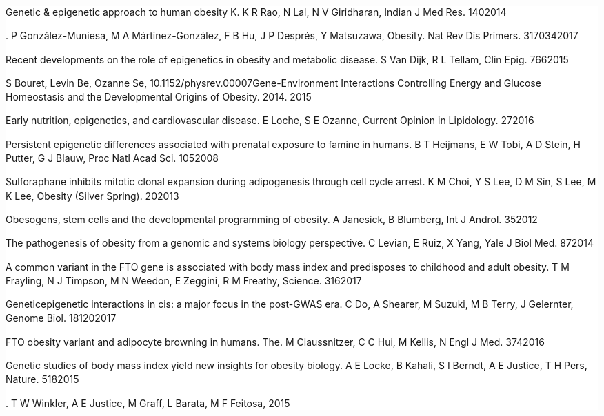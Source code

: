 Genetic & epigenetic approach to human obesity K. K R Rao, N Lal, N V Giridharan, Indian J Med Res. 1402014

. P González-Muniesa, M A Mártinez-González, F B Hu, J P Després, Y Matsuzawa, Obesity. Nat Rev Dis Primers. 3170342017

Recent developments on the role of epigenetics in obesity and metabolic disease. S Van Dijk, R L Tellam, Clin Epig. 7662015

S Bouret, Levin Be, Ozanne Se, 10.1152/physrev.00007Gene-Environment Interactions Controlling Energy and Glucose Homeostasis and the Developmental Origins of Obesity. 2014. 2015

Early nutrition, epigenetics, and cardiovascular disease. E Loche, S E Ozanne, Current Opinion in Lipidology. 272016

Persistent epigenetic differences associated with prenatal exposure to famine in humans. B T Heijmans, E W Tobi, A D Stein, H Putter, G J Blauw, Proc Natl Acad Sci. 1052008

Sulforaphane inhibits mitotic clonal expansion during adipogenesis through cell cycle arrest. K M Choi, Y S Lee, D M Sin, S Lee, M K Lee, Obesity (Silver Spring). 202013

Obesogens, stem cells and the developmental programming of obesity. A Janesick, B Blumberg, Int J Androl. 352012

The pathogenesis of obesity from a genomic and systems biology perspective. C Levian, E Ruiz, X Yang, Yale J Biol Med. 872014

A common variant in the FTO gene is associated with body mass index and predisposes to childhood and adult obesity. T M Frayling, N J Timpson, M N Weedon, E Zeggini, R M Freathy, Science. 3162017

Geneticepigenetic interactions in cis: a major focus in the post-GWAS era. C Do, A Shearer, M Suzuki, M B Terry, J Gelernter, Genome Biol. 181202017

FTO obesity variant and adipocyte browning in humans. The. M Claussnitzer, C C Hui, M Kellis, N Engl J Med. 3742016

Genetic studies of body mass index yield new insights for obesity biology. A E Locke, B Kahali, S I Berndt, A E Justice, T H Pers, Nature. 5182015

. T W Winkler, A E Justice, M Graff, L Barata, M F Feitosa, 2015